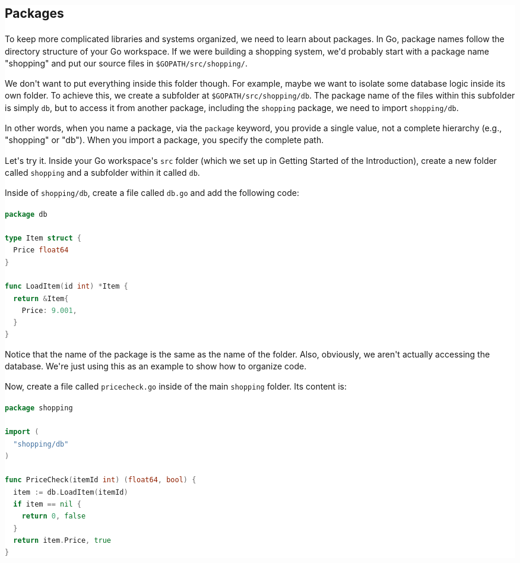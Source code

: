## Packages

To keep more complicated libraries and systems organized, we need to learn about packages. In Go, package names follow the directory structure of your Go workspace. If we were building a shopping system, we'd probably start with a package name "shopping" and put our source files in `$GOPATH/src/shopping/`.

We don't want to put everything inside this folder though. For example, maybe we want to isolate some database logic inside its own folder. To achieve this, we create a subfolder at `$GOPATH/src/shopping/db`. The package name of the files within this subfolder is simply `db`, but to access it from another package, including the `shopping` package, we need to import `shopping/db`.

In other words, when you name a package, via the `package` keyword, you provide a single value, not a complete hierarchy (e.g., "shopping" or "db"). When you import a package, you specify the complete path.

Let's try it. Inside your Go workspace's `src` folder (which we set up in Getting Started of the Introduction), create a new folder called `shopping` and a subfolder within it called `db`.

Inside of `shopping/db`, create a file called `db.go` and add the following code:

```go
package db

type Item struct {
  Price float64
}

func LoadItem(id int) *Item {
  return &Item{
    Price: 9.001,
  }
}
```

Notice that the name of the package is the same as the name of the folder. Also, obviously, we aren't actually accessing the database. We're just using this as an example to show how to organize code.

Now, create a file called `pricecheck.go` inside of the main `shopping` folder. Its content is:

```go
package shopping

import (
  "shopping/db"
)

func PriceCheck(itemId int) (float64, bool) {
  item := db.LoadItem(itemId)
  if item == nil {
    return 0, false
  }
  return item.Price, true
}
```
